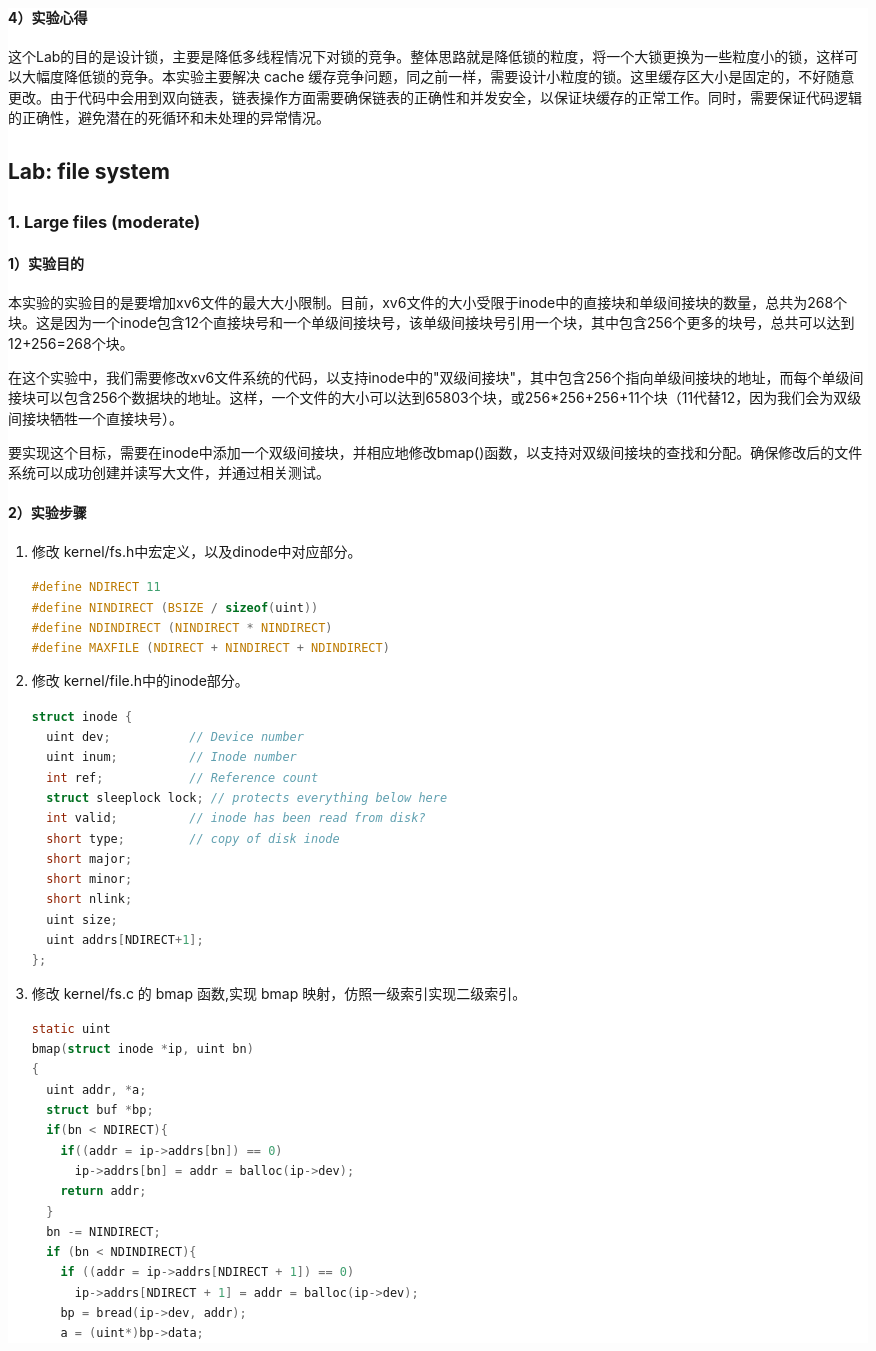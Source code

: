 #### 4）实验心得

这个Lab的目的是设计锁，主要是降低多线程情况下对锁的竞争。整体思路就是降低锁的粒度，将一个大锁更换为一些粒度小的锁，这样可以大幅度降低锁的竞争。本实验主要解决 cache 缓存竞争问题，同之前一样，需要设计小粒度的锁。这里缓存区大小是固定的，不好随意更改。由于代码中会用到双向链表，链表操作方面需要确保链表的正确性和并发安全，以保证块缓存的正常工作。同时，需要保证代码逻辑的正确性，避免潜在的死循环和未处理的异常情况。

## Lab: file system

### 1. Large files (moderate)

#### 1）实验目的

本实验的实验目的是要增加xv6文件的最大大小限制。目前，xv6文件的大小受限于inode中的直接块和单级间接块的数量，总共为268个块。这是因为一个inode包含12个直接块号和一个单级间接块号，该单级间接块号引用一个块，其中包含256个更多的块号，总共可以达到12+256=268个块。

在这个实验中，我们需要修改xv6文件系统的代码，以支持inode中的"双级间接块"，其中包含256个指向单级间接块的地址，而每个单级间接块可以包含256个数据块的地址。这样，一个文件的大小可以达到65803个块，或256*256+256+11个块（11代替12，因为我们会为双级间接块牺牲一个直接块号）。

要实现这个目标，需要在inode中添加一个双级间接块，并相应地修改bmap()函数，以支持对双级间接块的查找和分配。确保修改后的文件系统可以成功创建并读写大文件，并通过相关测试。

#### 2）实验步骤

1. 修改 kernel/fs.h中宏定义，以及dinode中对应部分。

   ```c
   #define NDIRECT 11 
   #define NINDIRECT (BSIZE / sizeof(uint))
   #define NDINDIRECT (NINDIRECT * NINDIRECT)
   #define MAXFILE (NDIRECT + NINDIRECT + NDINDIRECT)
   ```

2. 修改 kernel/file.h中的inode部分。

   ```c
   struct inode {
     uint dev;           // Device number
     uint inum;          // Inode number
     int ref;            // Reference count
     struct sleeplock lock; // protects everything below here
     int valid;          // inode has been read from disk?
     short type;         // copy of disk inode
     short major;
     short minor;
     short nlink;
     uint size;
     uint addrs[NDIRECT+1];
   };
   ```

3. 修改 kernel/fs.c 的 bmap 函数,实现 bmap 映射，仿照一级索引实现二级索引。

   ```c
   static uint
   bmap(struct inode *ip, uint bn)
   {
     uint addr, *a;
     struct buf *bp;
     if(bn < NDIRECT){
       if((addr = ip->addrs[bn]) == 0)
         ip->addrs[bn] = addr = balloc(ip->dev);
       return addr;
     }
     bn -= NINDIRECT;
     if (bn < NDINDIRECT){
       if ((addr = ip->addrs[NDIRECT + 1]) == 0)
         ip->addrs[NDIRECT + 1] = addr = balloc(ip->dev);
       bp = bread(ip->dev, addr);
       a = (uint*)bp->data;
   ```